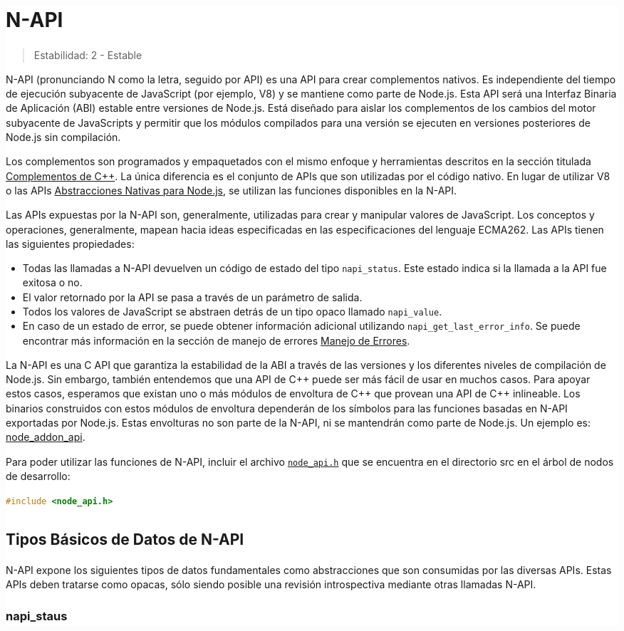 # N-API





> Estabilidad: 2 - Estable

N-API (pronunciando N como la letra, seguido por API) es una API para crear complementos nativos. Es independiente del tiempo de ejecución subyacente de JavaScript (por ejemplo, V8) y se mantiene como parte de Node.js. Esta API será una Interfaz Binaria de Aplicación (ABI) estable entre versiones de Node.js. Está diseñado para aislar los complementos de los cambios del motor subyacente de JavaScripts y permitir que los módulos compilados para una versión se ejecuten en versiones posteriores de Node.js sin compilación.

Los complementos son programados y empaquetados con el mismo enfoque y herramientas descritos en la sección titulada [Complementos de C++](addons.html). La única diferencia es el conjunto de APIs que son utilizadas por el código nativo. En lugar de utilizar V8 o las APIs [Abstracciones Nativas para Node.js](https://github.com/nodejs/nan), se utilizan las funciones disponibles en la N-API.

Las APIs expuestas por la N-API son, generalmente, utilizadas para crear y manipular valores de JavaScript. Los conceptos y operaciones, generalmente, mapean hacia ideas especificadas en las especificaciones del lenguaje ECMA262. Las APIs tienen las siguientes propiedades:

- Todas las llamadas a N-API devuelven un código de estado del tipo `napi_status`. Este estado indica si la llamada a la API fue exitosa o no.
- El valor retornado por la API se pasa a través de un parámetro de salida.
- Todos los valores de JavaScript se abstraen detrás de un tipo opaco llamado `napi_value`.
- En caso de un estado de error, se puede obtener información adicional utilizando `napi_get_last_error_info`. Se puede encontrar más información en la sección de manejo de errores [Manejo de Errores](#n_api_error_handling).

La N-API es una C API que garantiza la estabilidad de la ABI a través de las versiones y los diferentes niveles de compilación de Node.js. Sin embargo, también entendemos que una API de C++ puede ser más fácil de usar en muchos casos. Para apoyar estos casos, esperamos que existan uno o más módulos de envoltura de C++ que provean una API de C++ inlineable. Los binarios construidos con estos módulos de envoltura dependerán de los símbolos para las funciones basadas en N-API exportadas por Node.js. Estas envolturas no son parte de la N-API, ni se mantendrán como parte de Node.js. Un ejemplo es: [node_addon_api](https://github.com/nodejs/node-addon-api).

Para poder utilizar las funciones de N-API, incluir el archivo [`node_api.h`](https://github.com/nodejs/node/blob/master/src/node_api.h) que se encuentra en el directorio src en el árbol de nodos de desarrollo:

```C
#include <node_api.h>
```

## Tipos Básicos de Datos de N-API

N-API expone los siguientes tipos de datos fundamentales como abstracciones que son consumidas por las diversas APIs. Estas APIs deben tratarse como opacas, sólo siendo posible una revisión introspectiva mediante otras llamadas N-API.

### napi_staus
